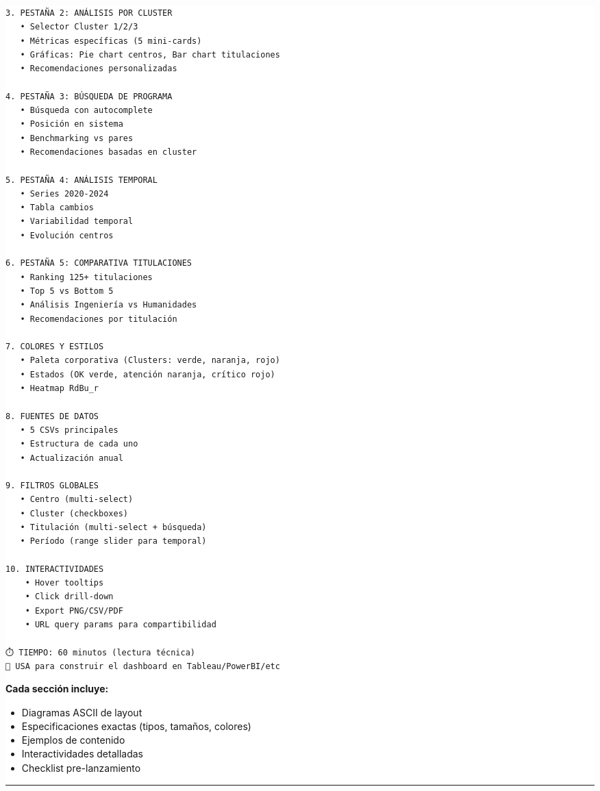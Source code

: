 ```
3. PESTAÑA 2: ANÁLISIS POR CLUSTER
   • Selector Cluster 1/2/3
   • Métricas específicas (5 mini-cards)
   • Gráficas: Pie chart centros, Bar chart titulaciones
   • Recomendaciones personalizadas

4. PESTAÑA 3: BÚSQUEDA DE PROGRAMA
   • Búsqueda con autocomplete
   • Posición en sistema
   • Benchmarking vs pares
   • Recomendaciones basadas en cluster

5. PESTAÑA 4: ANÁLISIS TEMPORAL
   • Series 2020-2024
   • Tabla cambios
   • Variabilidad temporal
   • Evolución centros

6. PESTAÑA 5: COMPARATIVA TITULACIONES
   • Ranking 125+ titulaciones
   • Top 5 vs Bottom 5
   • Análisis Ingeniería vs Humanidades
   • Recomendaciones por titulación

7. COLORES Y ESTILOS
   • Paleta corporativa (Clusters: verde, naranja, rojo)
   • Estados (OK verde, atención naranja, crítico rojo)
   • Heatmap RdBu_r

8. FUENTES DE DATOS
   • 5 CSVs principales
   • Estructura de cada uno
   • Actualización anual

9. FILTROS GLOBALES
   • Centro (multi-select)
   • Cluster (checkboxes)
   • Titulación (multi-select + búsqueda)
   • Período (range slider para temporal)

10. INTERACTIVIDADES
    • Hover tooltips
    • Click drill-down
    • Export PNG/CSV/PDF
    • URL query params para compartibilidad

⏱️ TIEMPO: 60 minutos (lectura técnica)
📌 USA para construir el dashboard en Tableau/PowerBI/etc
```

**Cada sección incluye:**
- Diagramas ASCII de layout
- Especificaciones exactas (tipos, tamaños, colores)
- Ejemplos de contenido
- Interactividades detalladas
- Checklist pre-lanzamiento

---